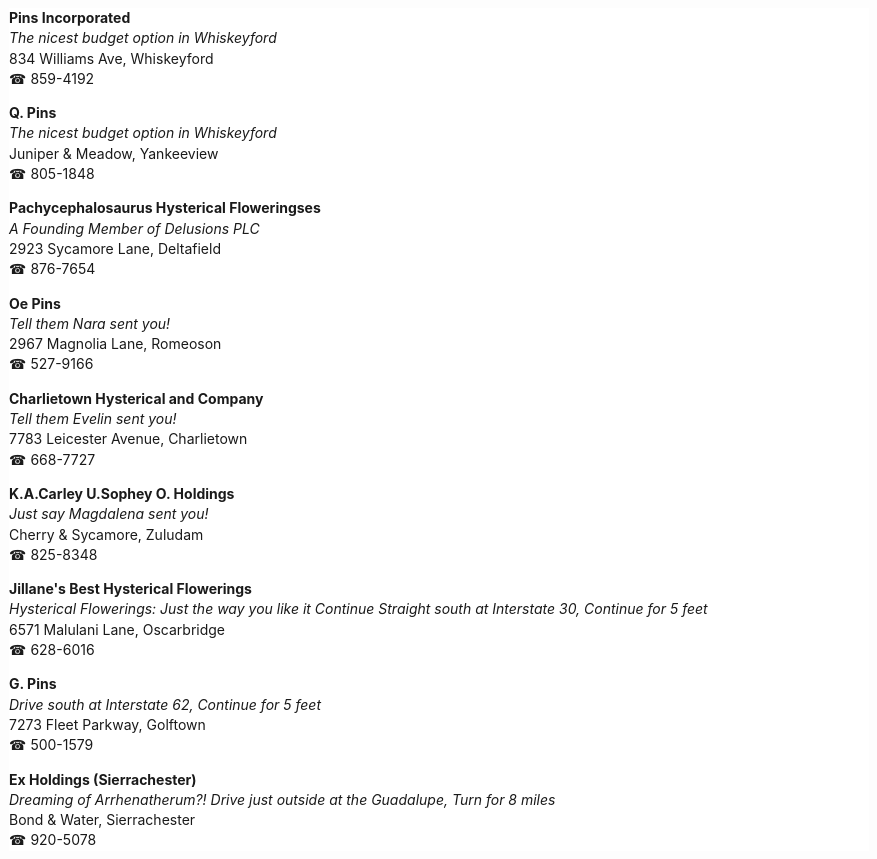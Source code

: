 

**Pins Incorporated**  
_The nicest budget option in Whiskeyford_  
834 Williams Ave, Whiskeyford  
☎ 859-4192



**Q. Pins**  
_The nicest budget option in Whiskeyford_  
Juniper & Meadow, Yankeeview  
☎ 805-1848



**Pachycephalosaurus Hysterical Floweringses**  
_A Founding Member of Delusions PLC_  
2923 Sycamore Lane, Deltafield  
☎ 876-7654



**Oe Pins**  
_Tell them Nara sent you!_  
2967 Magnolia Lane, Romeoson  
☎ 527-9166



**Charlietown Hysterical and Company**  
_Tell them Evelin sent you!_  
7783 Leicester Avenue, Charlietown  
☎ 668-7727



**K.A.Carley U.Sophey O. Holdings**  
_Just say Magdalena sent you!_  
Cherry & Sycamore, Zuludam  
☎ 825-8348



**Jillane's Best Hysterical Flowerings**  
_Hysterical Flowerings: Just the way you like it 
Continue Straight south at Interstate 30, Continue for 5 feet_  
6571 Malulani Lane, Oscarbridge  
☎ 628-6016



**G. Pins**  
_Drive south at Interstate 62, Continue for 5 feet_  
7273 Fleet Parkway, Golftown  
☎ 500-1579



**Ex Holdings (Sierrachester)**  
_Dreaming of Arrhenatherum?! 
Drive just outside at the Guadalupe, Turn for 8 miles_  
Bond & Water, Sierrachester  
☎ 920-5078
